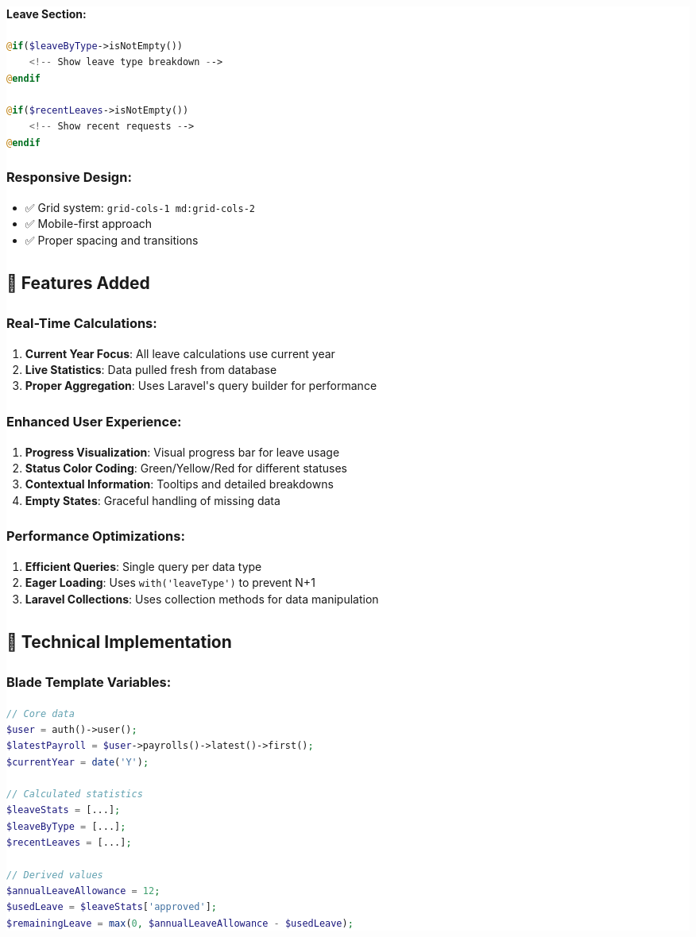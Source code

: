 #### Leave Section:

```php
@if($leaveByType->isNotEmpty())
    <!-- Show leave type breakdown -->
@endif

@if($recentLeaves->isNotEmpty())
    <!-- Show recent requests -->
@endif
```

### Responsive Design:

-   ✅ Grid system: `grid-cols-1 md:grid-cols-2`
-   ✅ Mobile-first approach
-   ✅ Proper spacing and transitions

## 🎯 Features Added

### Real-Time Calculations:

1. **Current Year Focus**: All leave calculations use current year
2. **Live Statistics**: Data pulled fresh from database
3. **Proper Aggregation**: Uses Laravel's query builder for performance

### Enhanced User Experience:

1. **Progress Visualization**: Visual progress bar for leave usage
2. **Status Color Coding**: Green/Yellow/Red for different statuses
3. **Contextual Information**: Tooltips and detailed breakdowns
4. **Empty States**: Graceful handling of missing data

### Performance Optimizations:

1. **Efficient Queries**: Single query per data type
2. **Eager Loading**: Uses `with('leaveType')` to prevent N+1
3. **Laravel Collections**: Uses collection methods for data manipulation

## 🔧 Technical Implementation

### Blade Template Variables:

```php
// Core data
$user = auth()->user();
$latestPayroll = $user->payrolls()->latest()->first();
$currentYear = date('Y');

// Calculated statistics
$leaveStats = [...];
$leaveByType = [...];
$recentLeaves = [...];

// Derived values
$annualLeaveAllowance = 12;
$usedLeave = $leaveStats['approved'];
$remainingLeave = max(0, $annualLeaveAllowance - $usedLeave);
```
